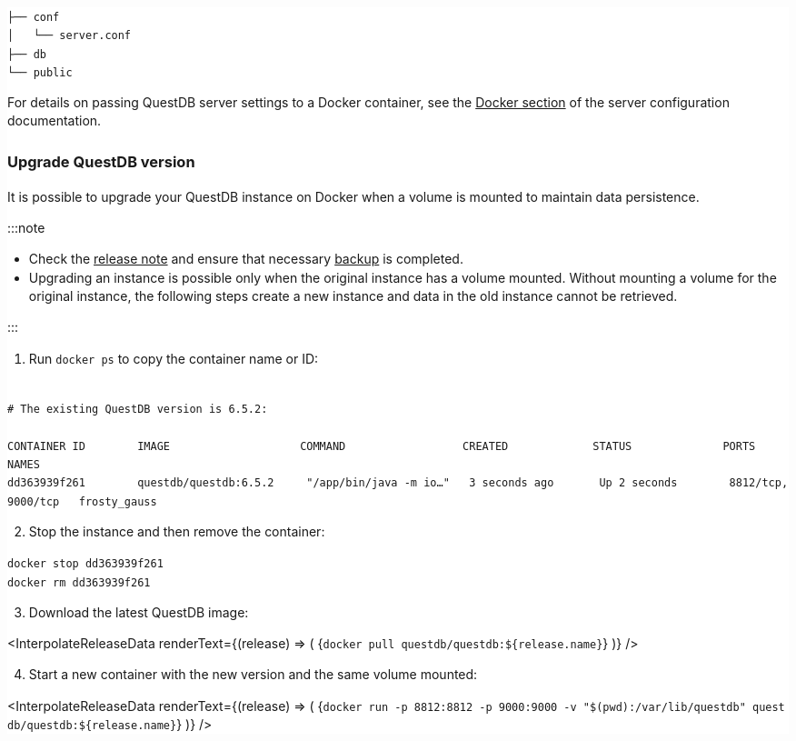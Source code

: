 ```bash title="Current directory contents"
├── conf
│   └── server.conf
├── db
└── public
```

For details on passing QuestDB server settings to a Docker container, see the
[Docker section](/docs) of the server
configuration documentation.

### Upgrade QuestDB version

It is possible to upgrade your QuestDB instance on Docker when a volume is
mounted to maintain data persistence.

:::note

* Check the [release note](https://github.com/questdb/questdb/releases) and ensure
that necessary [backup](/docs) is completed.
* Upgrading an instance is possible only when the original instance has a volume mounted. Without mounting a volume for the original instance, the following steps create a new instance and data in the old instance cannot be retrieved.

:::

1. Run `docker ps` to copy the container name or ID:

```shell title="Container status"

# The existing QuestDB version is 6.5.2:

CONTAINER ID        IMAGE                    COMMAND                  CREATED             STATUS              PORTS                NAMES
dd363939f261        questdb/questdb:6.5.2     "/app/bin/java -m io…"   3 seconds ago       Up 2 seconds        8812/tcp, 9000/tcp   frosty_gauss
```

2. Stop the instance and then remove the container:

```shell
docker stop dd363939f261
docker rm dd363939f261
```

3. Download the latest QuestDB image:

<InterpolateReleaseData renderText={(release) => (
  <CodeBlock className="language-shell">
    {`docker pull questdb/questdb:${release.name}`} 
  </CodeBlock>
)} />


4. Start a new container with the new version and the same volume mounted:

<InterpolateReleaseData renderText={(release) => (
  <CodeBlock className="language-shell">
    {`docker run -p 8812:8812 -p 9000:9000 -v "$(pwd):/var/lib/questdb" questdb/questdb:${release.name}`} 
  </CodeBlock>
)} />
